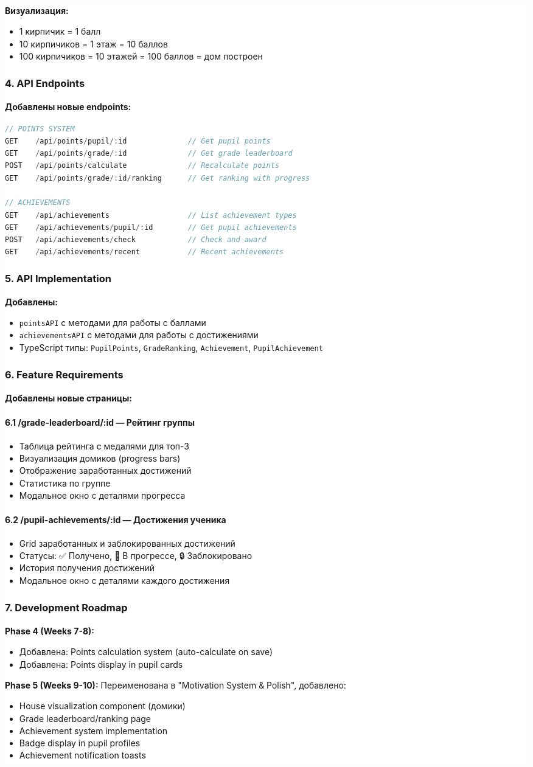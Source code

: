 **Визуализация:**
- 1 кирпичик = 1 балл
- 10 кирпичиков = 1 этаж = 10 баллов
- 100 кирпичиков = 10 этажей = 100 баллов = дом построен

### 4. API Endpoints

**Добавлены новые endpoints:**
```typescript
// POINTS SYSTEM
GET    /api/points/pupil/:id              // Get pupil points
GET    /api/points/grade/:id              // Get grade leaderboard
POST   /api/points/calculate              // Recalculate points
GET    /api/points/grade/:id/ranking      // Get ranking with progress

// ACHIEVEMENTS
GET    /api/achievements                  // List achievement types
GET    /api/achievements/pupil/:id        // Get pupil achievements
POST   /api/achievements/check            // Check and award
GET    /api/achievements/recent           // Recent achievements
```

### 5. API Implementation

**Добавлены:**
- `pointsAPI` с методами для работы с баллами
- `achievementsAPI` с методами для работы с достижениями
- TypeScript типы: `PupilPoints`, `GradeRanking`, `Achievement`, `PupilAchievement`

### 6. Feature Requirements

**Добавлены новые страницы:**

#### 6.1 /grade-leaderboard/:id — Рейтинг группы
- Таблица рейтинга с медалями для топ-3
- Визуализация домиков (progress bars)
- Отображение заработанных достижений
- Статистика по группе
- Модальное окно с деталями прогресса

#### 6.2 /pupil-achievements/:id — Достижения ученика
- Grid заработанных и заблокированных достижений
- Статусы: ✅ Получено, 🔄 В прогрессе, 🔒 Заблокировано
- История получения достижений
- Модальное окно с деталями каждого достижения

### 7. Development Roadmap

**Phase 4 (Weeks 7-8):**
- Добавлена: Points calculation system (auto-calculate on save)
- Добавлена: Points display in pupil cards

**Phase 5 (Weeks 9-10):**
Переименована в "Motivation System & Polish", добавлено:
- House visualization component (домики)
- Grade leaderboard/ranking page
- Achievement system implementation
- Badge display in pupil profiles
- Achievement notification toasts
